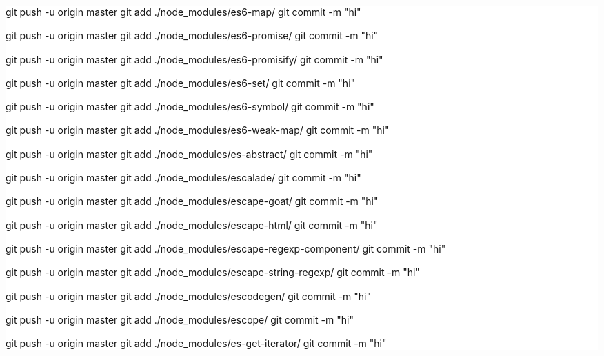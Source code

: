 git push -u origin master
 git add ./node_modules/es6-map/
 git commit -m "hi"

 git push -u origin master
 git add ./node_modules/es6-promise/
 git commit -m "hi"

 git push -u origin master
 git add ./node_modules/es6-promisify/
 git commit -m "hi"

 git push -u origin master
 git add ./node_modules/es6-set/
 git commit -m "hi"

 git push -u origin master
 git add ./node_modules/es6-symbol/
 git commit -m "hi"

 git push -u origin master
 git add ./node_modules/es6-weak-map/
 git commit -m "hi"

 git push -u origin master
 git add ./node_modules/es-abstract/
 git commit -m "hi"

 git push -u origin master
 git add ./node_modules/escalade/
 git commit -m "hi"

 git push -u origin master
 git add ./node_modules/escape-goat/
 git commit -m "hi"

 git push -u origin master
 git add ./node_modules/escape-html/
 git commit -m "hi"

 git push -u origin master
 git add ./node_modules/escape-regexp-component/
 git commit -m "hi"

 git push -u origin master
 git add ./node_modules/escape-string-regexp/
 git commit -m "hi"

 git push -u origin master
 git add ./node_modules/escodegen/
 git commit -m "hi"

 git push -u origin master
 git add ./node_modules/escope/
 git commit -m "hi"

 git push -u origin master
 git add ./node_modules/es-get-iterator/
 git commit -m "hi"
